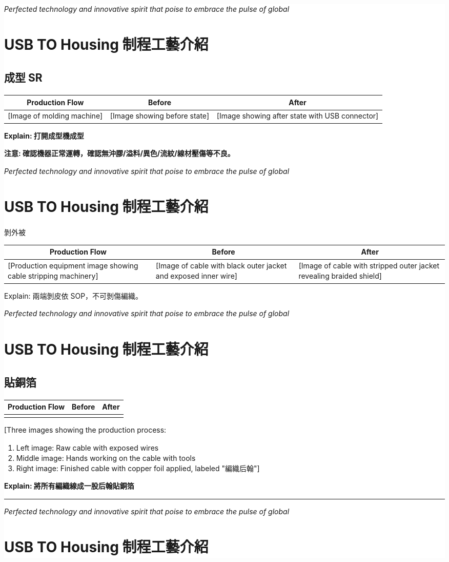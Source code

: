 
*Perfected technology and innovative spirit that poise to embrace the pulse of global*

# USB TO Housing 制程工藝介紹

## 成型 SR

| Production Flow | Before | After |
|-----------------|--------|-------|
| [Image of molding machine] | [Image showing before state] | [Image showing after state with USB connector] |

**Explain: 打開成型機成型**

**注意: 確認機器正常運轉，確認無沖膠/溢料/異色/流紋/線材壓傷等不良。**

*Perfected technology and innovative spirit that poise to embrace the pulse of global*

# USB TO Housing 制程工藝介紹

剝外被

| Production Flow | Before | After |
|----------------|---------|-------|
| [Production equipment image showing cable stripping machinery] | [Image of cable with black outer jacket and exposed inner wire] | [Image of cable with stripped outer jacket revealing braided shield] |

Explain: 兩端剝皮依 SOP，不可剝傷編織。

*Perfected technology and innovative spirit that poise to embrace the pulse of global*

# USB TO Housing 制程工藝介紹

## 貼銅箔

| Production Flow | Before | After |
|-----------------|--------|-------|
| | | |

[Three images showing the production process:
1. Left image: Raw cable with exposed wires
2. Middle image: Hands working on the cable with tools
3. Right image: Finished cable with copper foil applied, labeled "編織后翰"]

**Explain: 將所有編織線成一股后翰貼銅箔**

---

*Perfected technology and innovative spirit that poise to embrace the pulse of global*

# USB TO Housing 制程工藝介紹
